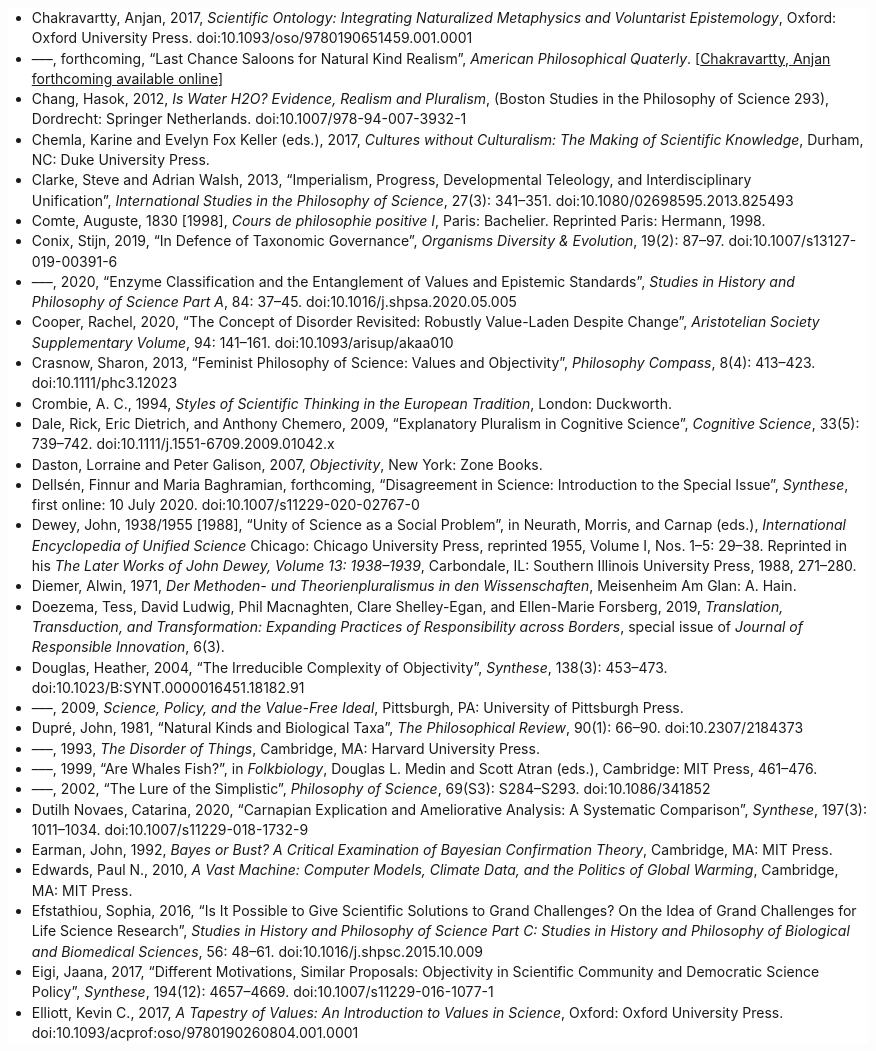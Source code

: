 * Chakravartty, Anjan, 2017, *Scientific Ontology: Integrating Naturalized Metaphysics and Voluntarist Epistemology*, Oxford: Oxford University Press. doi:10.1093/oso/9780190651459.001.0001
* –––, forthcoming, “Last Chance Saloons for Natural Kind Realism”, *American Philosophical Quaterly*. [[Chakravartty, Anjan forthcoming available online](https://anjanchakravartty.files.wordpress.com/2020/10/kind-realism.pdf)]
* Chang, Hasok, 2012, *Is Water H2O? Evidence, Realism and Pluralism*, (Boston Studies in the Philosophy of Science 293), Dordrecht: Springer Netherlands. doi:10.1007/978-94-007-3932-1
* Chemla, Karine and Evelyn Fox Keller (eds.), 2017, *Cultures without Culturalism: The Making of Scientific Knowledge*, Durham, NC: Duke University Press.
* Clarke, Steve and Adrian Walsh, 2013, “Imperialism, Progress, Developmental Teleology, and Interdisciplinary Unification”, *International Studies in the Philosophy of Science*, 27(3): 341–351. doi:10.1080/02698595.2013.825493
* Comte, Auguste, 1830 [1998], *Cours de philosophie positive I*, Paris: Bachelier. Reprinted Paris: Hermann, 1998.
* Conix, Stijn, 2019, “In Defence of Taxonomic Governance”, *Organisms Diversity & Evolution*, 19(2): 87–97. doi:10.1007/s13127-019-00391-6
* –––, 2020, “Enzyme Classification and the Entanglement of Values and Epistemic Standards”, *Studies in History and Philosophy of Science Part A*, 84: 37–45. doi:10.1016/j.shpsa.2020.05.005
* Cooper, Rachel, 2020, “The Concept of Disorder Revisited: Robustly Value-Laden Despite Change”, *Aristotelian Society Supplementary Volume*, 94: 141–161. doi:10.1093/arisup/akaa010
* Crasnow, Sharon, 2013, “Feminist Philosophy of Science: Values and Objectivity”, *Philosophy Compass*, 8(4): 413–423. doi:10.1111/phc3.12023
* Crombie, A. C., 1994, *Styles of Scientific Thinking in the European Tradition*, London: Duckworth.
* Dale, Rick, Eric Dietrich, and Anthony Chemero, 2009, “Explanatory Pluralism in Cognitive Science”, *Cognitive Science*, 33(5): 739–742. doi:10.1111/j.1551-6709.2009.01042.x
* Daston, Lorraine and Peter Galison, 2007, *Objectivity*, New York: Zone Books.
* Dellsén, Finnur and Maria Baghramian, forthcoming, “Disagreement in Science: Introduction to the Special Issue”, *Synthese*, first online: 10 July 2020. doi:10.1007/s11229-020-02767-0
* Dewey, John, 1938/1955 [1988], “Unity of Science as a Social Problem”, in Neurath, Morris, and Carnap (eds.), *International Encyclopedia of Unified Science* Chicago: Chicago University Press, reprinted 1955, Volume I, Nos. 1–5: 29–38. Reprinted in his *The Later Works of John Dewey, Volume 13: 1938–1939*, Carbondale, IL: Southern Illinois University Press, 1988, 271–280.
* Diemer, Alwin, 1971, *Der Methoden- und Theorienpluralismus in den Wissenschaften*, Meisenheim Am Glan: A. Hain.
* Doezema, Tess, David Ludwig, Phil Macnaghten, Clare Shelley-Egan, and Ellen-Marie Forsberg, 2019, *Translation, Transduction, and Transformation: Expanding Practices of Responsibility across Borders*, special issue of *Journal of Responsible Innovation*, 6(3).
* Douglas, Heather, 2004, “The Irreducible Complexity of Objectivity”, *Synthese*, 138(3): 453–473. doi:10.1023/B:SYNT.0000016451.18182.91
* –––, 2009, *Science, Policy, and the Value-Free Ideal*, Pittsburgh, PA: University of Pittsburgh Press.
* Dupré, John, 1981, “Natural Kinds and Biological Taxa”, *The Philosophical Review*, 90(1): 66–90. doi:10.2307/2184373
* –––, 1993, *The Disorder of Things*, Cambridge, MA: Harvard University Press.
* –––, 1999, “Are Whales Fish?”, in *Folkbiology*, Douglas L. Medin and Scott Atran (eds.), Cambridge: MIT Press, 461–476.
* –––, 2002, “The Lure of the Simplistic”, *Philosophy of Science*, 69(S3): S284–S293. doi:10.1086/341852
* Dutilh Novaes, Catarina, 2020, “Carnapian Explication and Ameliorative Analysis: A Systematic Comparison”, *Synthese*, 197(3): 1011–1034. doi:10.1007/s11229-018-1732-9
* Earman, John, 1992, *Bayes or Bust? A Critical Examination of Bayesian Confirmation Theory*, Cambridge, MA: MIT Press.
* Edwards, Paul N., 2010, *A Vast Machine: Computer Models, Climate Data, and the Politics of Global Warming*, Cambridge, MA: MIT Press.
* Efstathiou, Sophia, 2016, “Is It Possible to Give Scientific Solutions to Grand Challenges? On the Idea of Grand Challenges for Life Science Research”, *Studies in History and Philosophy of Science Part C: Studies in History and Philosophy of Biological and Biomedical Sciences*, 56: 48–61. doi:10.1016/j.shpsc.2015.10.009
* Eigi, Jaana, 2017, “Different Motivations, Similar Proposals: Objectivity in Scientific Community and Democratic Science Policy”, *Synthese*, 194(12): 4657–4669. doi:10.1007/s11229-016-1077-1
* Elliott, Kevin C., 2017, *A Tapestry of Values: An Introduction to Values in Science*, Oxford: Oxford University Press. doi:10.1093/acprof:oso/9780190260804.001.0001